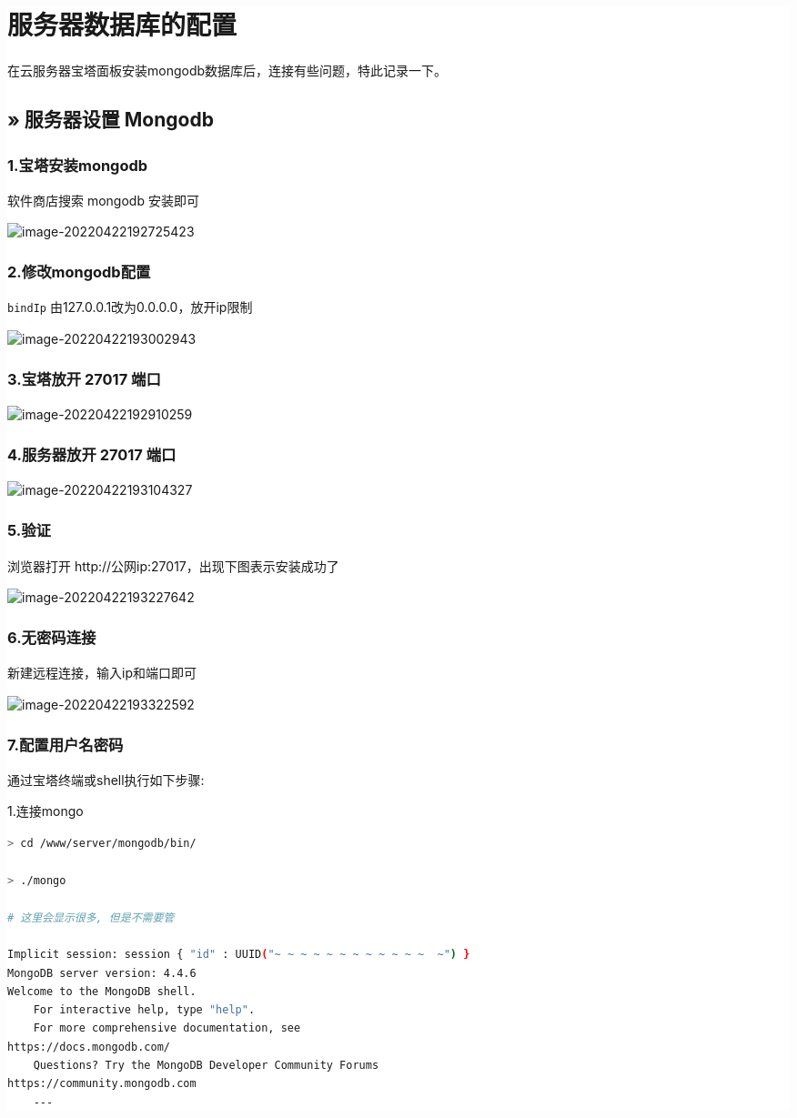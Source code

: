 



# 服务器数据库的配置

在云服务器宝塔面板安装mongodb数据库后，连接有些问题，特此记录一下。

## » 服务器设置 Mongodb

### 1.宝塔安装mongodb

软件商店搜索 mongodb 安装即可

![image-20220422192725423](https://raw.githubusercontent.com/ximingx/Figurebed/master/imgs/202204221927538.png)

### 2.修改mongodb配置

`bindIp` 由127.0.0.1改为0.0.0.0，放开ip限制

![image-20220422193002943](https://raw.githubusercontent.com/ximingx/Figurebed/master/imgs/202204221930055.png)

### 3.宝塔放开 27017 端口

![image-20220422192910259](https://raw.githubusercontent.com/ximingx/Figurebed/master/imgs/202204221929362.png)

### 4.服务器放开 27017 端口

![image-20220422193104327](https://raw.githubusercontent.com/ximingx/Figurebed/master/imgs/202204221931436.png)

### 5.验证

浏览器打开 http://公网ip:27017，出现下图表示安装成功了

![image-20220422193227642](https://raw.githubusercontent.com/ximingx/Figurebed/master/imgs/202204221932752.png)

### 6.无密码连接

新建远程连接，输入ip和端口即可

![image-20220422193322592](https://raw.githubusercontent.com/ximingx/Figurebed/master/imgs/202204221933647.png)

### 7.配置用户名密码

通过宝塔终端或shell执行如下步骤:

1.连接mongo

```bash
> cd /www/server/mongodb/bin/

> ./mongo

# 这里会显示很多, 但是不需要管

Implicit session: session { "id" : UUID("~ ~ ~ ~ ~ ~ ~ ~ ~ ~ ~ ~  ~") }
MongoDB server version: 4.4.6
Welcome to the MongoDB shell.
    For interactive help, type "help".
    For more comprehensive documentation, see
https://docs.mongodb.com/
    Questions? Try the MongoDB Developer Community Forums
https://community.mongodb.com
    ---
```